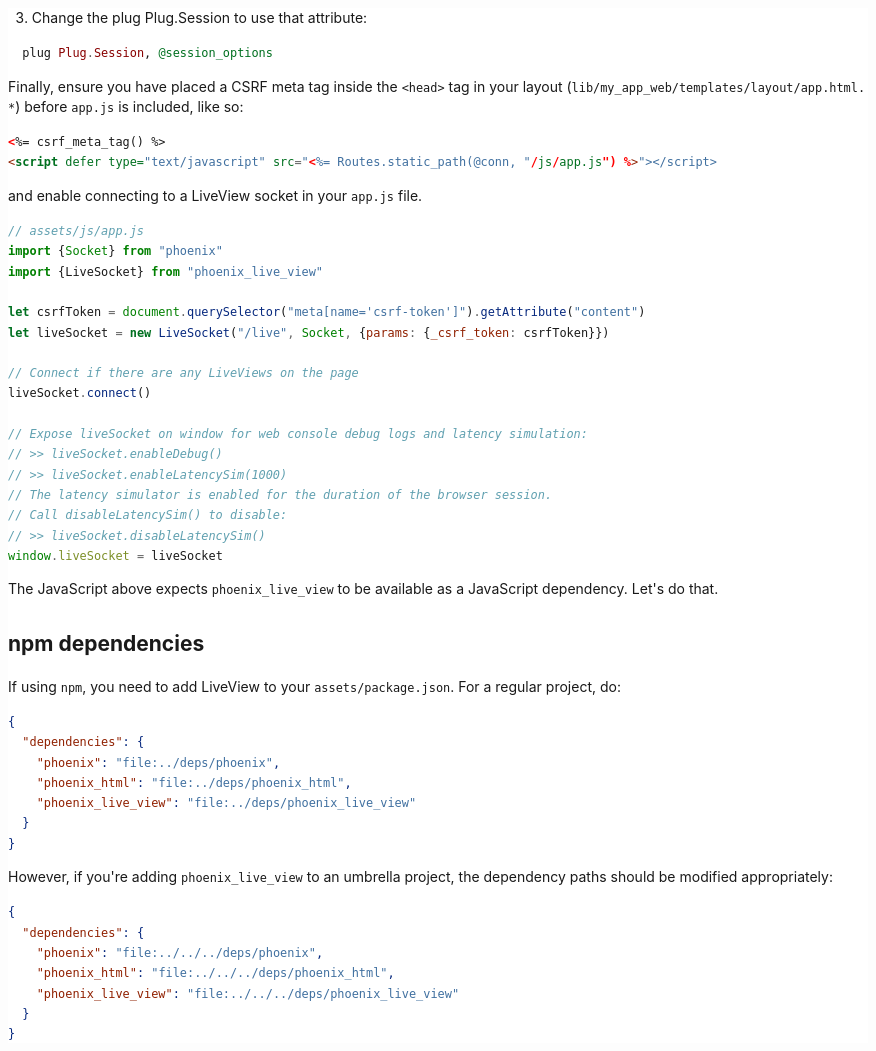 3. Change the plug Plug.Session to use that attribute:

```elixir
  plug Plug.Session, @session_options
```

Finally, ensure you have placed a CSRF meta tag inside the `<head>` tag in your layout (`lib/my_app_web/templates/layout/app.html.*`) before `app.js` is included, like so:

```html
<%= csrf_meta_tag() %>
<script defer type="text/javascript" src="<%= Routes.static_path(@conn, "/js/app.js") %>"></script>
```

and enable connecting to a LiveView socket in your `app.js` file.

```javascript
// assets/js/app.js
import {Socket} from "phoenix"
import {LiveSocket} from "phoenix_live_view"

let csrfToken = document.querySelector("meta[name='csrf-token']").getAttribute("content")
let liveSocket = new LiveSocket("/live", Socket, {params: {_csrf_token: csrfToken}})

// Connect if there are any LiveViews on the page
liveSocket.connect()

// Expose liveSocket on window for web console debug logs and latency simulation:
// >> liveSocket.enableDebug()
// >> liveSocket.enableLatencySim(1000)
// The latency simulator is enabled for the duration of the browser session.
// Call disableLatencySim() to disable:
// >> liveSocket.disableLatencySim()
window.liveSocket = liveSocket
```

The JavaScript above expects `phoenix_live_view` to be available as a JavaScript dependency. Let's do that.

## npm dependencies

If using `npm`, you need to add LiveView to your `assets/package.json`. For a regular project, do:

```json
{
  "dependencies": {
    "phoenix": "file:../deps/phoenix",
    "phoenix_html": "file:../deps/phoenix_html",
    "phoenix_live_view": "file:../deps/phoenix_live_view"
  }
}
```

However, if you're adding `phoenix_live_view` to an umbrella project, the dependency paths should be modified appropriately:

```json
{
  "dependencies": {
    "phoenix": "file:../../../deps/phoenix",
    "phoenix_html": "file:../../../deps/phoenix_html",
    "phoenix_live_view": "file:../../../deps/phoenix_live_view"
  }
}
```
